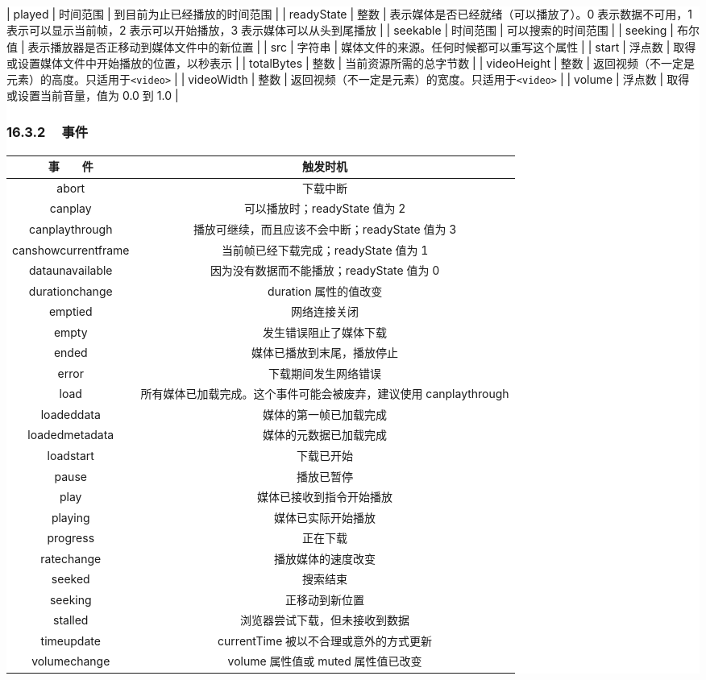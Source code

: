 |       played        | 时间范围 |                                                          到目前为止已经播放的时间范围                                                          |
|     readyState      |   整数   |           表示媒体是否已经就绪（可以播放了）。0 表示数据不可用，1 表示可以显示当前帧，2 表示可以开始播放，3 表示媒体可以从头到尾播放           |
|      seekable       | 时间范围 |                                                               可以搜索的时间范围                                                               |
|       seeking       |  布尔值  |                                                    表示播放器是否正移动到媒体文件中的新位置                                                    |
|         src         |  字符串  |                                                   媒体文件的来源。任何时候都可以重写这个属性                                                   |
|        start        |  浮点数  |                                                  取得或设置媒体文件中开始播放的位置，以秒表示                                                  |
|     totalBytes      |   整数   |                                                             当前资源所需的总字节数                                                             |
|     videoHeight     |   整数   |                                               返回视频（不一定是元素）的高度。只适用于`<video>`                                                |
|     videoWidth      |   整数   |                                               返回视频（不一定是元素）的宽度。只适用于`<video>`                                                |
|       volume        |  浮点数  |                                                      取得或设置当前音量，值为 0.0 到 1.0                                                       |

### 16.3.2 　事件

|      事　　件       |                             触发时机                              |
| :-----------------: | :---------------------------------------------------------------: |
|        abort        |                             下载中断                              |
|       canplay       |                   可以播放时；readyState 值为 2                   |
|   canplaythrough    |          播放可继续，而且应该不会中断；readyState 值为 3          |
| canshowcurrentframe |               当前帧已经下载完成；readyState 值为 1               |
|   dataunavailable   |             因为没有数据而不能播放；readyState 值为 0             |
|   durationchange    |                       duration 属性的值改变                       |
|       emptied       |                           网络连接关闭                            |
|        empty        |                      发生错误阻止了媒体下载                       |
|        ended        |                    媒体已播放到末尾，播放停止                     |
|        error        |                       下载期间发生网络错误                        |
|        load         | 所有媒体已加载完成。这个事件可能会被废弃，建议使用 canplaythrough |
|     loadeddata      |                      媒体的第一帧已加载完成                       |
|   loadedmetadata    |                      媒体的元数据已加载完成                       |
|      loadstart      |                            下载已开始                             |
|        pause        |                            播放已暂停                             |
|        play         |                     媒体已接收到指令开始播放                      |
|       playing       |                        媒体已实际开始播放                         |
|      progress       |                             正在下载                              |
|     ratechange      |                        播放媒体的速度改变                         |
|       seeked        |                             搜索结束                              |
|       seeking       |                          正移动到新位置                           |
|       stalled       |                  浏览器尝试下载，但未接收到数据                   |
|     timeupdate      |              currentTime 被以不合理或意外的方式更新               |
|    volumechange     |                volume 属性值或 muted 属性值已改变                 |